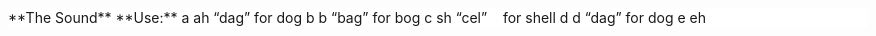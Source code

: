 <td width="148" >**The Sound**
</td>

<td width="148" >**Use:**
</td>
</tr>
<tr >

<td width="148" >a
</td>

<td width="148" >ah
</td>

<td width="148" >“dag” for dog
</td>
</tr>
<tr >

<td width="148" >b
</td>

<td width="148" >b
</td>

<td width="148" >“bag” for bog
</td>
</tr>
<tr >

<td width="148" >c
</td>

<td width="148" >sh
</td>

<td width="148" >“cel”    for shell
</td>
</tr>
<tr >

<td width="148" >d
</td>

<td width="148" >d
</td>

<td width="148" >“dag” for dog
</td>
</tr>
<tr >

<td width="148" >e
</td>

<td width="148" >eh
</td>
